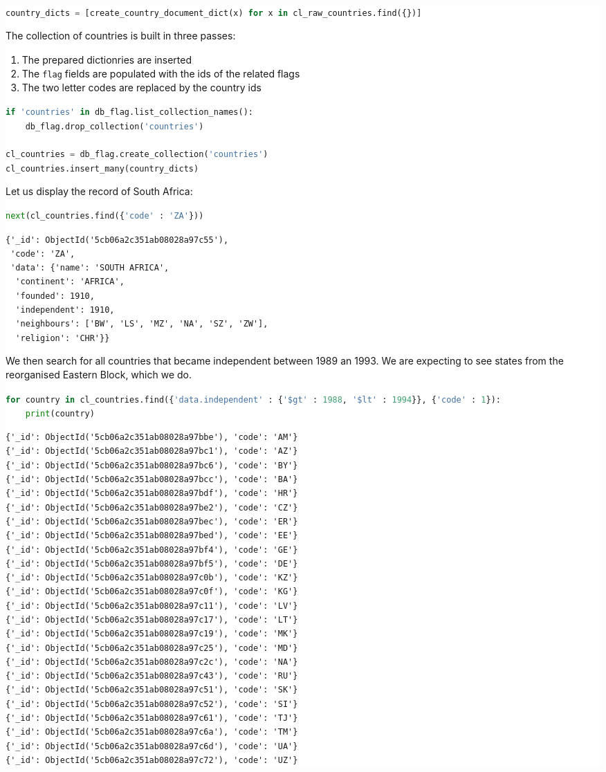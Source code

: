 
```python
country_dicts = [create_country_document_dict(x) for x in cl_raw_countries.find({})]
```

The collection of countries is built in three passes:
1. The prepared dictionries are inserted
2. The `flag` fields are populated with the ids of the related flags
3. The two letter codes are replaced by the country ids


```python
if 'countries' in db_flag.list_collection_names():
    db_flag.drop_collection('countries')

cl_countries = db_flag.create_collection('countries')
cl_countries.insert_many(country_dicts)
```

Let us display the record of South Africa:


```python
next(cl_countries.find({'code' : 'ZA'}))
```


    {'_id': ObjectId('5cb06a2c351ab08028a97c55'),
     'code': 'ZA',
     'data': {'name': 'SOUTH AFRICA',
      'continent': 'AFRICA',
      'founded': 1910,
      'independent': 1910,
      'neighbours': ['BW', 'LS', 'MZ', 'NA', 'SZ', 'ZW'],
      'religion': 'CHR'}}



We then search for all countries that became independent between 1989 an 1993. We are expecting to see states from the reorganised Eastern Block, which we do.


```python
for country in cl_countries.find({'data.independent' : {'$gt' : 1988, '$lt' : 1994}}, {'code' : 1}):
    print(country)
```

    {'_id': ObjectId('5cb06a2c351ab08028a97bbe'), 'code': 'AM'}
    {'_id': ObjectId('5cb06a2c351ab08028a97bc1'), 'code': 'AZ'}
    {'_id': ObjectId('5cb06a2c351ab08028a97bc6'), 'code': 'BY'}
    {'_id': ObjectId('5cb06a2c351ab08028a97bcc'), 'code': 'BA'}
    {'_id': ObjectId('5cb06a2c351ab08028a97bdf'), 'code': 'HR'}
    {'_id': ObjectId('5cb06a2c351ab08028a97be2'), 'code': 'CZ'}
    {'_id': ObjectId('5cb06a2c351ab08028a97bec'), 'code': 'ER'}
    {'_id': ObjectId('5cb06a2c351ab08028a97bed'), 'code': 'EE'}
    {'_id': ObjectId('5cb06a2c351ab08028a97bf4'), 'code': 'GE'}
    {'_id': ObjectId('5cb06a2c351ab08028a97bf5'), 'code': 'DE'}
    {'_id': ObjectId('5cb06a2c351ab08028a97c0b'), 'code': 'KZ'}
    {'_id': ObjectId('5cb06a2c351ab08028a97c0f'), 'code': 'KG'}
    {'_id': ObjectId('5cb06a2c351ab08028a97c11'), 'code': 'LV'}
    {'_id': ObjectId('5cb06a2c351ab08028a97c17'), 'code': 'LT'}
    {'_id': ObjectId('5cb06a2c351ab08028a97c19'), 'code': 'MK'}
    {'_id': ObjectId('5cb06a2c351ab08028a97c25'), 'code': 'MD'}
    {'_id': ObjectId('5cb06a2c351ab08028a97c2c'), 'code': 'NA'}
    {'_id': ObjectId('5cb06a2c351ab08028a97c43'), 'code': 'RU'}
    {'_id': ObjectId('5cb06a2c351ab08028a97c51'), 'code': 'SK'}
    {'_id': ObjectId('5cb06a2c351ab08028a97c52'), 'code': 'SI'}
    {'_id': ObjectId('5cb06a2c351ab08028a97c61'), 'code': 'TJ'}
    {'_id': ObjectId('5cb06a2c351ab08028a97c6a'), 'code': 'TM'}
    {'_id': ObjectId('5cb06a2c351ab08028a97c6d'), 'code': 'UA'}
    {'_id': ObjectId('5cb06a2c351ab08028a97c72'), 'code': 'UZ'}